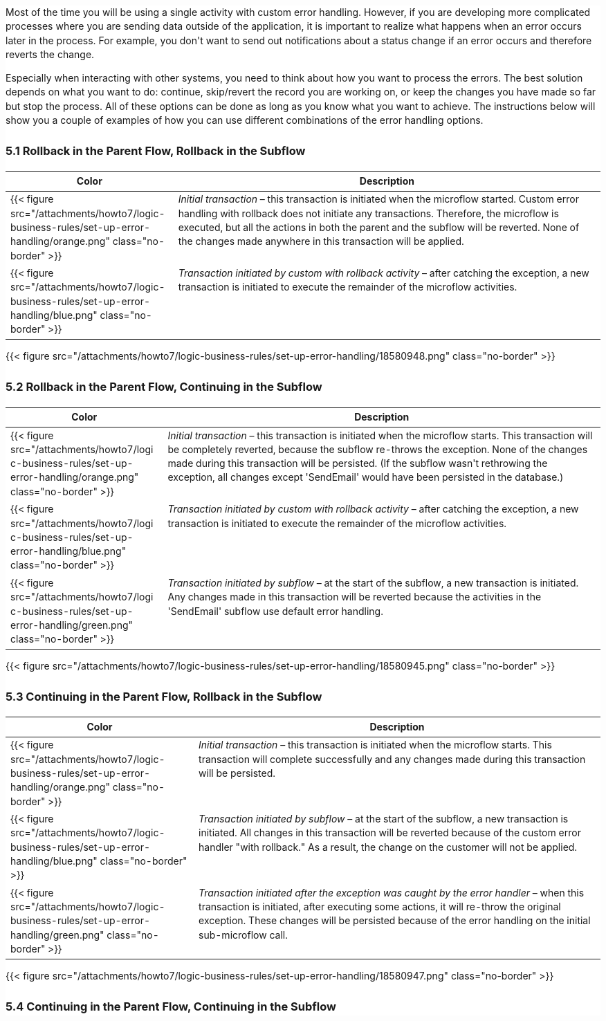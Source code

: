 Most of the time you will be using a single activity with custom error handling. However, if you are developing more complicated processes where you are sending data outside of the application, it is important to realize what happens when an error occurs later in the process. For example, you don't want to send out notifications about a status change if an error occurs and therefore reverts the change.

Especially when interacting with other systems, you need to think about how you want to process the errors. The best solution depends on what you want to do: continue, skip/revert the record you are working on, or keep the changes you have made so far but stop the process. All of these options can be done as long as you know what you want to achieve. The instructions below will show you a couple of examples of how you can use different combinations of the error handling options. 

### 5.1 Rollback in the Parent Flow, Rollback in the Subflow

| Color | Description |
| --- | --- |
| {{< figure src="/attachments/howto7/logic-business-rules/set-up-error-handling/orange.png" class="no-border" >}} | *Initial transaction* – this transaction is initiated when the microflow started. Custom error handling with rollback does not initiate any transactions. Therefore, the microflow is executed, but all the actions in both the parent and the subflow will be reverted. None of the changes made anywhere in this transaction will be applied. |
| {{< figure src="/attachments/howto7/logic-business-rules/set-up-error-handling/blue.png" class="no-border" >}} | *Transaction initiated by custom with rollback activity* – after catching the exception, a new transaction is initiated to execute the remainder of the microflow activities. |

{{< figure src="/attachments/howto7/logic-business-rules/set-up-error-handling/18580948.png" class="no-border" >}}

### 5.2 Rollback in the Parent Flow, Continuing in the Subflow

| Color | Description |
| --- | --- |
| {{< figure src="/attachments/howto7/logic-business-rules/set-up-error-handling/orange.png" class="no-border" >}} | *Initial transaction* – this transaction is initiated when the microflow starts. This transaction will be completely reverted, because the subflow re-throws the exception. None of the changes made during this transaction will be persisted. (If the subflow wasn't rethrowing the exception, all changes except 'SendEmail' would have been persisted in the database.) |
| {{< figure src="/attachments/howto7/logic-business-rules/set-up-error-handling/blue.png" class="no-border" >}} | *Transaction initiated by custom with rollback activity* – after catching the exception, a new transaction is initiated to execute the remainder of the microflow activities. |
| {{< figure src="/attachments/howto7/logic-business-rules/set-up-error-handling/green.png" class="no-border" >}} | *Transaction initiated by subflow* – at the start of the subflow, a new transaction is initiated. Any changes made in this transaction will be reverted because the activities in the 'SendEmail' subflow use default error handling. |

{{< figure src="/attachments/howto7/logic-business-rules/set-up-error-handling/18580945.png" class="no-border" >}}

### 5.3 Continuing in the Parent Flow, Rollback in the Subflow

| Color | Description |
| --- | --- |
| {{< figure src="/attachments/howto7/logic-business-rules/set-up-error-handling/orange.png" class="no-border" >}} | *Initial transaction* – this transaction is initiated when the microflow starts. This transaction will complete successfully and any changes made during this transaction will be persisted. |
| {{< figure src="/attachments/howto7/logic-business-rules/set-up-error-handling/blue.png" class="no-border" >}} | *Transaction initiated by subflow* – at the start of the subflow, a new transaction is initiated. All changes in this transaction will be reverted because of the custom error handler "with rollback." As a result, the change on the customer will not be applied. |
| {{< figure src="/attachments/howto7/logic-business-rules/set-up-error-handling/green.png" class="no-border" >}} | *Transaction initiated after the exception was caught by the error handler* – when this transaction is initiated, after executing some actions, it will re-throw the original exception. These changes will be persisted because of the error handling on the initial sub-microflow call. |

{{< figure src="/attachments/howto7/logic-business-rules/set-up-error-handling/18580947.png" class="no-border" >}}

### 5.4 Continuing in the Parent Flow, Continuing in the Subflow
